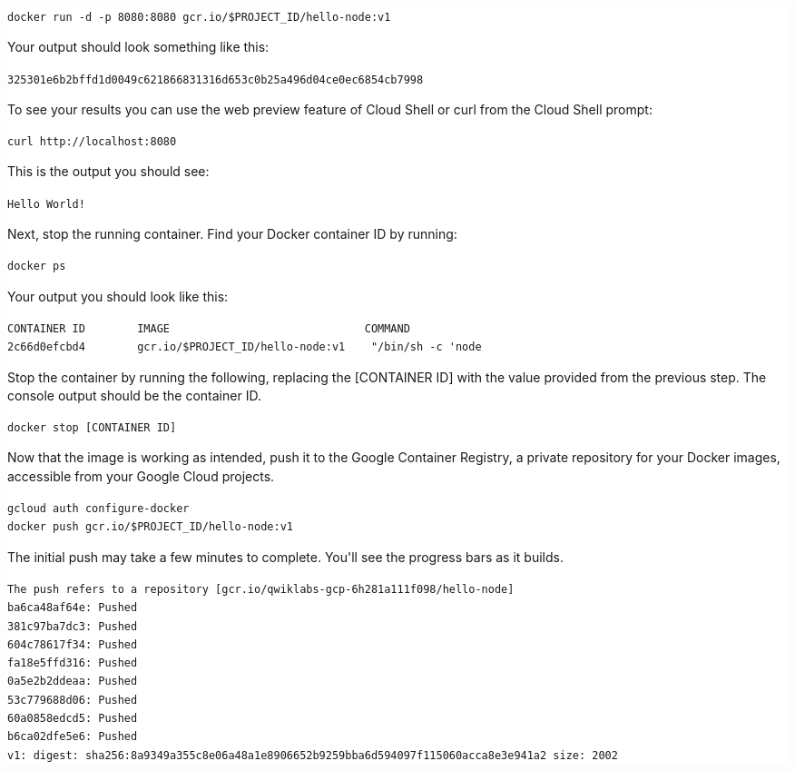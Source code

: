 ```shell
docker run -d -p 8080:8080 gcr.io/$PROJECT_ID/hello-node:v1
``` 

Your output should look something like this:

```shell
325301e6b2bffd1d0049c621866831316d653c0b25a496d04ce0ec6854cb7998
```

To see your results you can use the web preview feature of Cloud Shell or curl from the Cloud Shell prompt: 

```shell
curl http://localhost:8080
```

This is the output you should see:

```shell
Hello World!
```

Next, stop the running container. Find your Docker container ID by running:

```shell
docker ps
```

Your output you should look like this:

```shell
CONTAINER ID        IMAGE                              COMMAND
2c66d0efcbd4        gcr.io/$PROJECT_ID/hello-node:v1    "/bin/sh -c 'node
```

Stop the container by running the following, replacing the [CONTAINER ID] with the value provided from the previous step. The console output should be the container ID. 

```shell
docker stop [CONTAINER ID]
```

Now that the image is working as intended, push it to the Google Container Registry, a private repository for your Docker images, accessible from your Google Cloud projects.

```shell
gcloud auth configure-docker
docker push gcr.io/$PROJECT_ID/hello-node:v1
```

The initial push may take a few minutes to complete. You'll see the progress bars as it builds.

```shell
The push refers to a repository [gcr.io/qwiklabs-gcp-6h281a111f098/hello-node]
ba6ca48af64e: Pushed
381c97ba7dc3: Pushed
604c78617f34: Pushed
fa18e5ffd316: Pushed
0a5e2b2ddeaa: Pushed
53c779688d06: Pushed
60a0858edcd5: Pushed
b6ca02dfe5e6: Pushed
v1: digest: sha256:8a9349a355c8e06a48a1e8906652b9259bba6d594097f115060acca8e3e941a2 size: 2002
```
